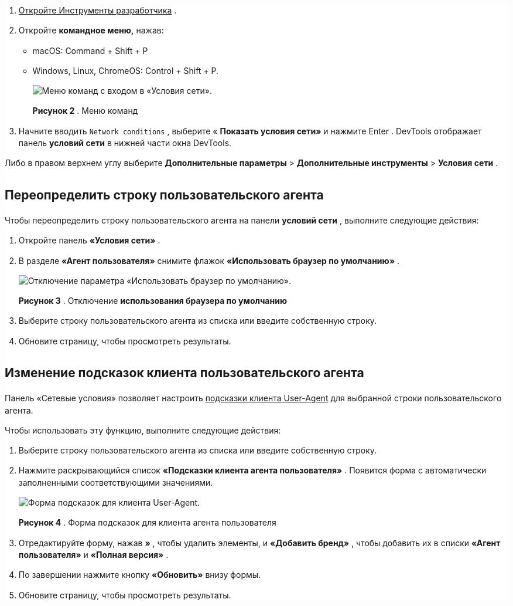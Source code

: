 1.  [Откройте Инструменты разработчика](https://developer.chrome.com/docs/devtools/open?hl=ru) .
2.  Откройте **командное меню,** нажав:
    
    -   macOS: Command + Shift + P
    -   Windows, Linux, ChromeOS: Control + Shift + P.
        
        ![Меню команд с входом в «Условия сети».](https://developer.chrome.com/static/docs/devtools/device-mode/override-user-agent/image/command-menu-net-conditions.png?hl=ru)
        
        **Рисунок 2** . Меню команд
        
3.  Начните вводить `Network conditions` , выберите « **Показать условия сети»** и нажмите Enter . DevTools отображает панель **условий сети** в нижней части окна DevTools.
    

Либо в правом верхнем углу выберите **Дополнительные параметры** > **Дополнительные инструменты** > **Условия сети** .

## Переопределить строку пользовательского агента

Чтобы переопределить строку пользовательского агента на панели **условий сети** , выполните следующие действия:

1.  Откройте панель **«Условия сети»** .
2.  В разделе **«Агент пользователя»** снимите флажок **«Использовать браузер по умолчанию»** .
    
    ![Отключение параметра «Использовать браузер по умолчанию».](https://developer.chrome.com/static/docs/devtools/device-mode/override-user-agent/image/network-disable-default.png?hl=ru)
    
    **Рисунок 3** . Отключение **использования браузера по умолчанию**
    
3.  Выберите строку пользовательского агента из списка или введите собственную строку.
    
4.  Обновите страницу, чтобы просмотреть результаты.
    

## Изменение подсказок клиента пользовательского агента

Панель «Сетевые условия» позволяет настроить [подсказки клиента User-Agent](https://developer.chrome.com/docs/privacy-security/user-agent-client-hints?utm_source=devtools&hl=ru#introducing_the_new_user-agent_client_hints) для выбранной строки пользовательского агента.

Чтобы использовать эту функцию, выполните следующие действия:

1.  Выберите строку пользовательского агента из списка или введите собственную строку.
2.  Нажмите раскрывающийся список **«Подсказки клиента агента пользователя»** . Появится форма с автоматически заполненными соответствующими значениями.
    
    ![Форма подсказок для клиента User-Agent.](https://developer.chrome.com/static/docs/devtools/device-mode/override-user-agent/image/user-agent-client-hints-form.png?hl=ru)
    
    **Рисунок 4** . Форма подсказок для клиента агента пользователя
    
3.  Отредактируйте форму, нажав **»** , чтобы удалить элементы, и **«Добавить бренд»** , чтобы добавить их в списки **«Агент пользователя»** и **«Полная версия»** .
    
4.  По завершении нажмите кнопку **«Обновить»** внизу формы.
    
5.  Обновите страницу, чтобы просмотреть результаты.
    
